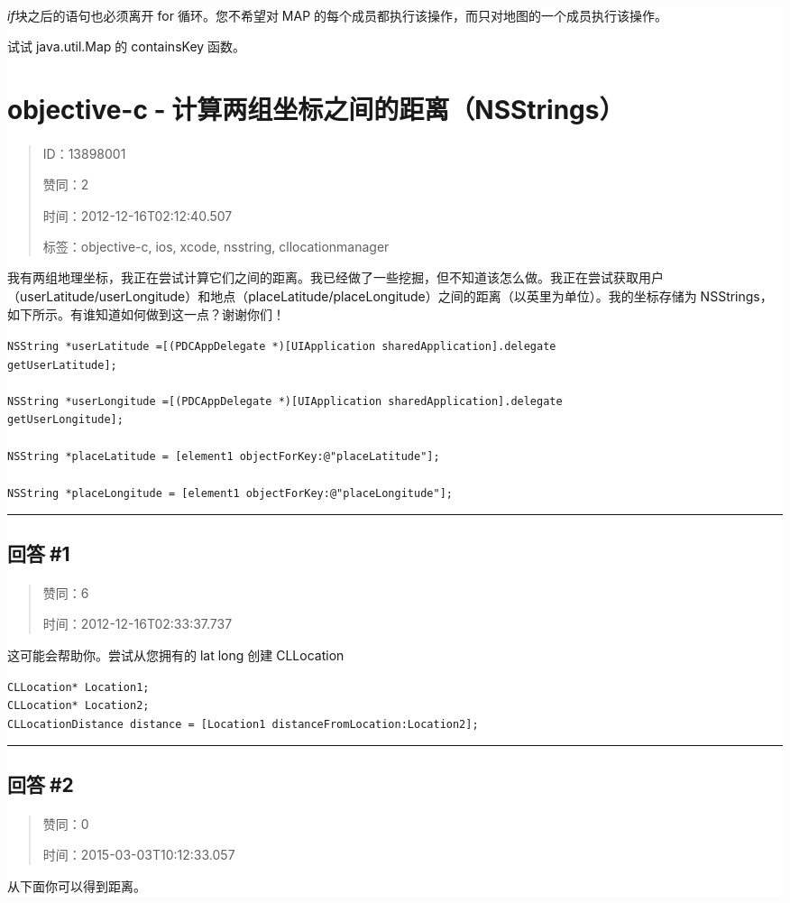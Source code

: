 *if*块之后的语句也必须离开 for 循环。您不希望对 MAP 的每个成员都执行该操作，而只对地图的一个成员执行该操作。

试试 java.util.Map 的 containsKey 函数。

# objective-c - 计算两组坐标之间的距离（NSStrings）

> ID：13898001
> 
> 赞同：2
> 
> 时间：2012-12-16T02:12:40.507
> 
> 标签：objective-c, ios, xcode, nsstring, cllocationmanager

我有两组地理坐标，我正在尝试计算它们之间的距离。我已经做了一些挖掘，但不知道该怎么做。我正在尝试获取用户（userLatitude/userLongitude）和地点（placeLatitude/placeLongitude）之间的距离（以英里为单位）。我的坐标存储为 NSStrings，如下所示。有谁知道如何做到这一点？谢谢你们！

```
NSString *userLatitude =[(PDCAppDelegate *)[UIApplication sharedApplication].delegate 
getUserLatitude];

NSString *userLongitude =[(PDCAppDelegate *)[UIApplication sharedApplication].delegate 
getUserLongitude];

NSString *placeLatitude = [element1 objectForKey:@"placeLatitude"];

NSString *placeLongitude = [element1 objectForKey:@"placeLongitude"]; 
```

* * *

## 回答 #1

> 赞同：6
> 
> 时间：2012-12-16T02:33:37.737

这可能会帮助你。尝试从您拥有的 lat long 创建 CLLocation

```
CLLocation* Location1;
CLLocation* Location2;
CLLocationDistance distance = [Location1 distanceFromLocation:Location2]; 
```

* * *

## 回答 #2

> 赞同：0
> 
> 时间：2015-03-03T10:12:33.057

从下面你可以得到距离。
